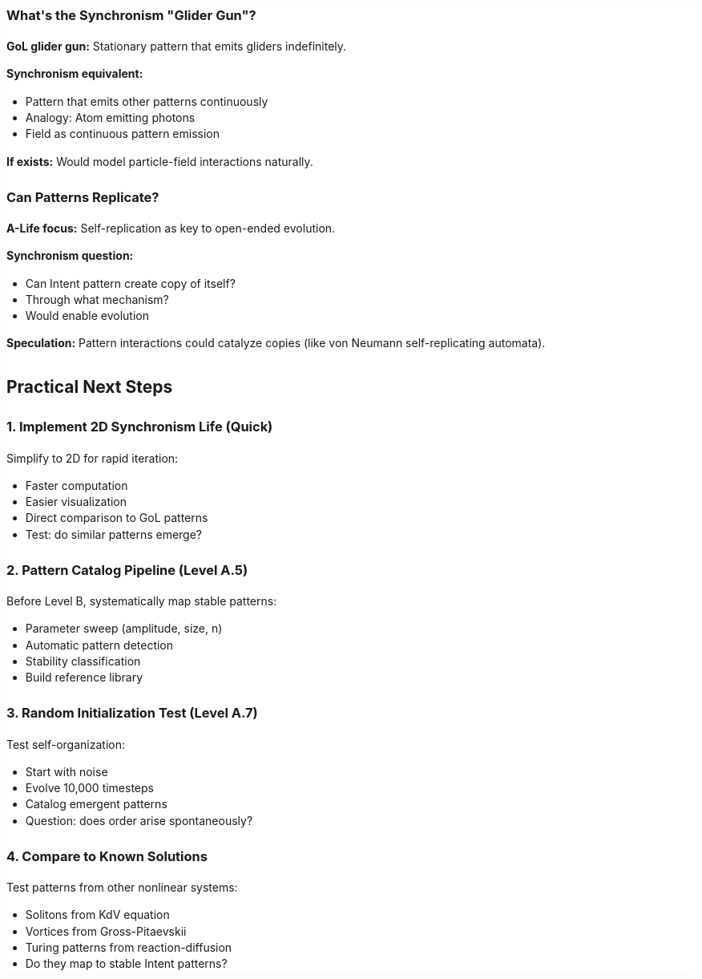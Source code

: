 ### What's the Synchronism "Glider Gun"?

**GoL glider gun:** Stationary pattern that emits gliders indefinitely.

**Synchronism equivalent:**
- Pattern that emits other patterns continuously
- Analogy: Atom emitting photons
- Field as continuous pattern emission

**If exists:** Would model particle-field interactions naturally.

### Can Patterns Replicate?

**A-Life focus:** Self-replication as key to open-ended evolution.

**Synchronism question:**
- Can Intent pattern create copy of itself?
- Through what mechanism?
- Would enable evolution

**Speculation:** Pattern interactions could catalyze copies (like von Neumann self-replicating automata).

## Practical Next Steps

### 1. Implement 2D Synchronism Life (Quick)

Simplify to 2D for rapid iteration:
- Faster computation
- Easier visualization
- Direct comparison to GoL patterns
- Test: do similar patterns emerge?

### 2. Pattern Catalog Pipeline (Level A.5)

Before Level B, systematically map stable patterns:
- Parameter sweep (amplitude, size, n)
- Automatic pattern detection
- Stability classification
- Build reference library

### 3. Random Initialization Test (Level A.7)

Test self-organization:
- Start with noise
- Evolve 10,000 timesteps
- Catalog emergent patterns
- Question: does order arise spontaneously?

### 4. Compare to Known Solutions

Test patterns from other nonlinear systems:
- Solitons from KdV equation
- Vortices from Gross-Pitaevskii
- Turing patterns from reaction-diffusion
- Do they map to stable Intent patterns?
